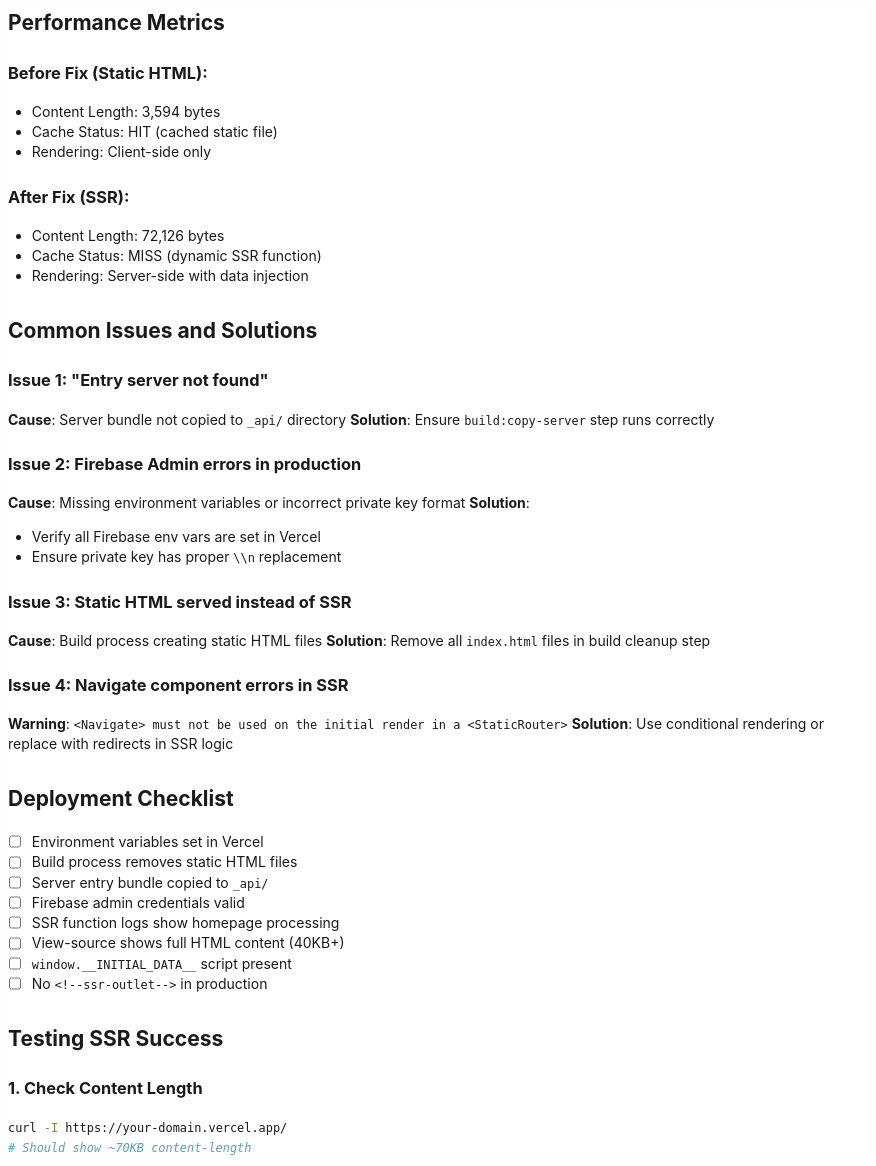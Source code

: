 ## Performance Metrics

### Before Fix (Static HTML):
- Content Length: 3,594 bytes
- Cache Status: HIT (cached static file)
- Rendering: Client-side only

### After Fix (SSR):
- Content Length: 72,126 bytes
- Cache Status: MISS (dynamic SSR function)
- Rendering: Server-side with data injection

## Common Issues and Solutions

### Issue 1: "Entry server not found"
**Cause**: Server bundle not copied to `_api/` directory
**Solution**: Ensure `build:copy-server` step runs correctly

### Issue 2: Firebase Admin errors in production
**Cause**: Missing environment variables or incorrect private key format
**Solution**: 
- Verify all Firebase env vars are set in Vercel
- Ensure private key has proper `\\n` replacement

### Issue 3: Static HTML served instead of SSR
**Cause**: Build process creating static HTML files
**Solution**: Remove all `index.html` files in build cleanup step

### Issue 4: Navigate component errors in SSR
**Warning**: `<Navigate> must not be used on the initial render in a <StaticRouter>`
**Solution**: Use conditional rendering or replace with redirects in SSR logic

## Deployment Checklist

- [ ] Environment variables set in Vercel
- [ ] Build process removes static HTML files
- [ ] Server entry bundle copied to `_api/`
- [ ] Firebase admin credentials valid
- [ ] SSR function logs show homepage processing
- [ ] View-source shows full HTML content (40KB+)
- [ ] `window.__INITIAL_DATA__` script present
- [ ] No `<!--ssr-outlet-->` in production

## Testing SSR Success

### 1. Check Content Length
```bash
curl -I https://your-domain.vercel.app/
# Should show ~70KB content-length
```
